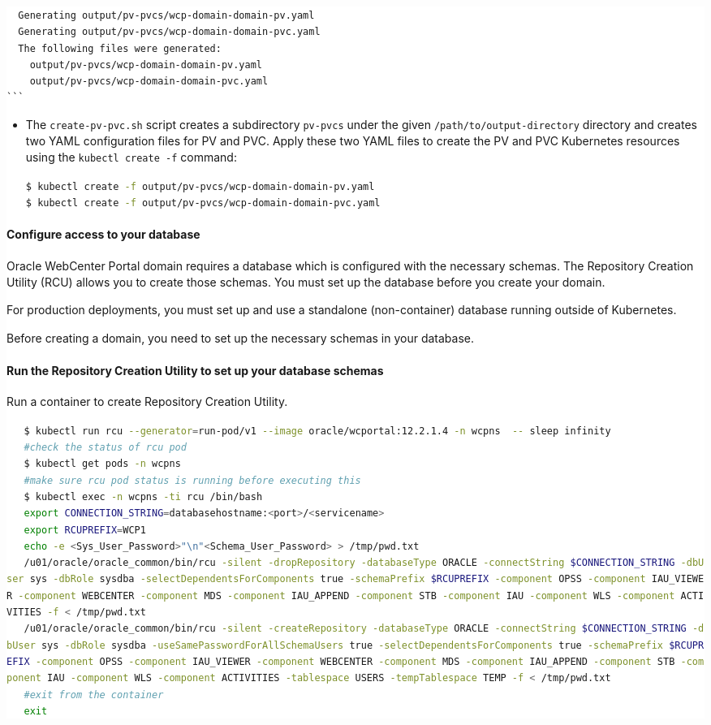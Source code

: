       Generating output/pv-pvcs/wcp-domain-domain-pv.yaml
      Generating output/pv-pvcs/wcp-domain-domain-pvc.yaml
      The following files were generated:
        output/pv-pvcs/wcp-domain-domain-pv.yaml
        output/pv-pvcs/wcp-domain-domain-pvc.yaml
    ```
  * The `create-pv-pvc.sh` script creates a subdirectory `pv-pvcs` under the given `/path/to/output-directory` directory and creates two YAML configuration files for PV and PVC. Apply these two YAML files to create the PV and PVC Kubernetes resources using the `kubectl create -f` command:
    ```bash
    $ kubectl create -f output/pv-pvcs/wcp-domain-domain-pv.yaml
    $ kubectl create -f output/pv-pvcs/wcp-domain-domain-pvc.yaml
    ```
#### Configure access to your database

Oracle WebCenter Portal domain requires a database which is configured with the necessary schemas. The Repository Creation Utility (RCU) allows you to create
those schemas. You must set up the database before you create your domain. 

For production deployments, you must set up and use a standalone (non-container) database running outside of Kubernetes.

Before creating a domain, you need to set up the necessary schemas in your database.
#### Run the Repository Creation Utility to set up your database schemas
   Run a container to create Repository Creation Utility.
    
 ```bash
    $ kubectl run rcu --generator=run-pod/v1 --image oracle/wcportal:12.2.1.4 -n wcpns  -- sleep infinity
    #check the status of rcu pod
    $ kubectl get pods -n wcpns
    #make sure rcu pod status is running before executing this
    $ kubectl exec -n wcpns -ti rcu /bin/bash
    export CONNECTION_STRING=databasehostname:<port>/<servicename>
    export RCUPREFIX=WCP1
    echo -e <Sys_User_Password>"\n"<Schema_User_Password> > /tmp/pwd.txt
    /u01/oracle/oracle_common/bin/rcu -silent -dropRepository -databaseType ORACLE -connectString $CONNECTION_STRING -dbUser sys -dbRole sysdba -selectDependentsForComponents true -schemaPrefix $RCUPREFIX -component OPSS -component IAU_VIEWER -component WEBCENTER -component MDS -component IAU_APPEND -component STB -component IAU -component WLS -component ACTIVITIES -f < /tmp/pwd.txt
    /u01/oracle/oracle_common/bin/rcu -silent -createRepository -databaseType ORACLE -connectString $CONNECTION_STRING -dbUser sys -dbRole sysdba -useSamePasswordForAllSchemaUsers true -selectDependentsForComponents true -schemaPrefix $RCUPREFIX -component OPSS -component IAU_VIEWER -component WEBCENTER -component MDS -component IAU_APPEND -component STB -component IAU -component WLS -component ACTIVITIES -tablespace USERS -tempTablespace TEMP -f < /tmp/pwd.txt
    #exit from the container
    exit
   ```